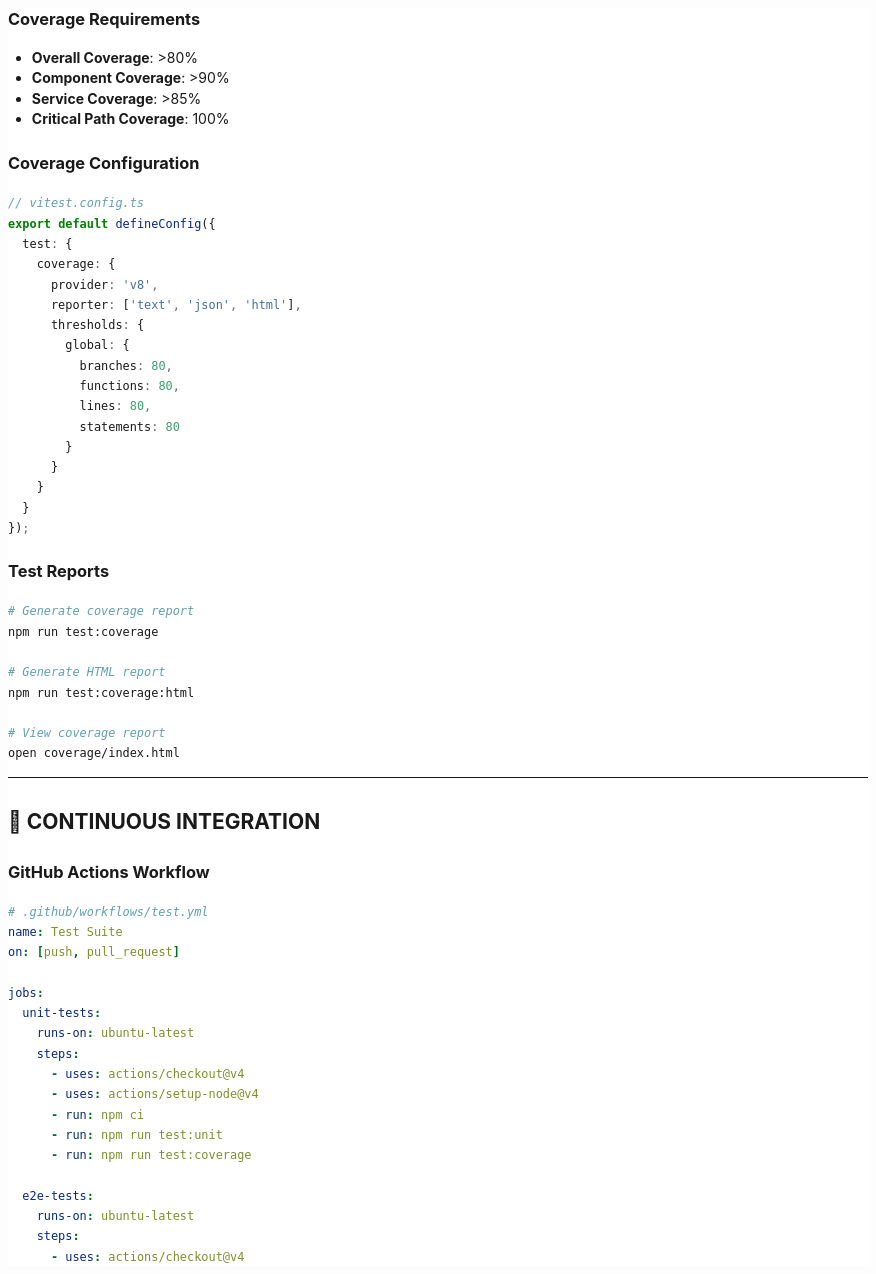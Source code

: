 ### **Coverage Requirements**
- **Overall Coverage**: >80%
- **Component Coverage**: >90%
- **Service Coverage**: >85%
- **Critical Path Coverage**: 100%

### **Coverage Configuration**
```typescript
// vitest.config.ts
export default defineConfig({
  test: {
    coverage: {
      provider: 'v8',
      reporter: ['text', 'json', 'html'],
      thresholds: {
        global: {
          branches: 80,
          functions: 80,
          lines: 80,
          statements: 80
        }
      }
    }
  }
});
```

### **Test Reports**
```bash
# Generate coverage report
npm run test:coverage

# Generate HTML report
npm run test:coverage:html

# View coverage report
open coverage/index.html
```

---

## **🚀 CONTINUOUS INTEGRATION**

### **GitHub Actions Workflow**
```yaml
# .github/workflows/test.yml
name: Test Suite
on: [push, pull_request]

jobs:
  unit-tests:
    runs-on: ubuntu-latest
    steps:
      - uses: actions/checkout@v4
      - uses: actions/setup-node@v4
      - run: npm ci
      - run: npm run test:unit
      - run: npm run test:coverage

  e2e-tests:
    runs-on: ubuntu-latest
    steps:
      - uses: actions/checkout@v4
```
